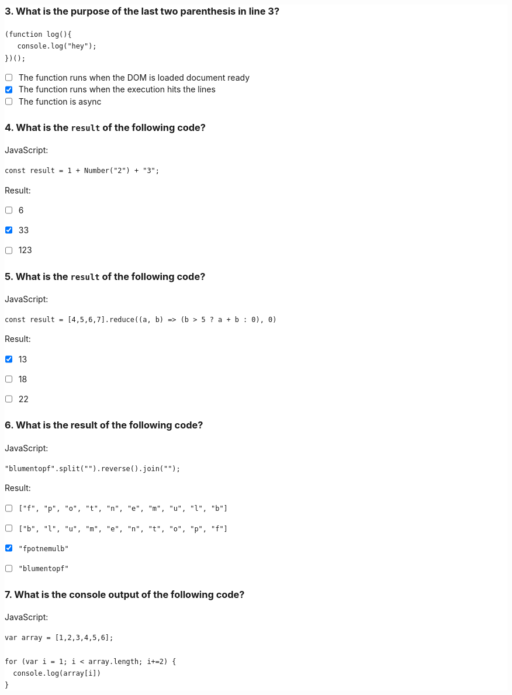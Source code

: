 
### 3. What is the purpose of the last two parenthesis in line 3?

```javascript=
(function log(){
   console.log("hey");
})();
```
- [ ] The function runs when the DOM is loaded document ready
- [x] The function runs when the execution hits the lines
- [ ] The function is async

### 4. What is the `result` of the following code?
JavaScript:
```javascript=
const result = 1 + Number("2") + "3";
```

Result:
- [ ] 6
- [x] 33
- [ ] 123


### 5. What is the `result` of the following code?
JavaScript:
```javascript=
const result = [4,5,6,7].reduce((a, b) => (b > 5 ? a + b : 0), 0)
```

Result:
- [x] 13
- [ ] 18
- [ ] 22


### 6. What is the result of the following code?
JavaScript:
```javascript=
"blumentopf".split("").reverse().join("");
```

Result:
- [ ] `["f", "p", "o", "t", "n", "e", "m", "u", "l", "b"]`
- [ ] `["b", "l", "u", "m", "e", "n", "t", "o", "p", "f"]`
- [x] `"fpotnemulb"`
- [ ] `"blumentopf"`


### 7. What is the console output of the following code?
JavaScript:
```javascript=
var array = [1,2,3,4,5,6];

for (var i = 1; i < array.length; i+=2) {
  console.log(array[i])
}
```
